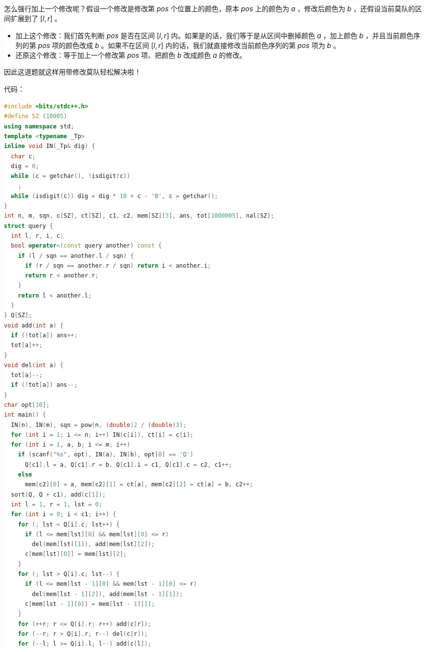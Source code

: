怎么强行加上一个修改呢？假设一个修改是修改第 $pos$ 个位置上的颜色，原本 $pos$ 上的颜色为 $a$ ，修改后颜色为 $b$ ，还假设当前莫队的区间扩展到了 $[l,r]$ 。

-   加上这个修改：我们首先判断 $pos$ 是否在区间 $[l,r]$ 内。如果是的话，我们等于是从区间中删掉颜色 $a$ ，加上颜色 $b$ ，并且当前颜色序列的第 $pos$ 项的颜色改成 $b$ 。如果不在区间 $[l,r]$ 内的话，我们就直接修改当前颜色序列的第 $pos$ 项为 $b$ 。
-   还原这个修改：等于加上一个修改第 $pos$ 项、把颜色 $b$ 改成颜色 $a$ 的修改。

因此这道题就这样用带修改莫队轻松解决啦！

代码：

```cpp
#include <bits/stdc++.h>
#define SZ (10005)
using namespace std;
template <typename _Tp>
inline void IN(_Tp& dig) {
  char c;
  dig = 0;
  while (c = getchar(), !isdigit(c))
    ;
  while (isdigit(c)) dig = dig * 10 + c - '0', c = getchar();
}
int n, m, sqn, c[SZ], ct[SZ], c1, c2, mem[SZ][3], ans, tot[1000005], nal[SZ];
struct query {
  int l, r, i, c;
  bool operator<(const query another) const {
    if (l / sqn == another.l / sqn) {
      if (r / sqn == another.r / sqn) return i < another.i;
      return r < another.r;
    }
    return l < another.l;
  }
} Q[SZ];
void add(int a) {
  if (!tot[a]) ans++;
  tot[a]++;
}
void del(int a) {
  tot[a]--;
  if (!tot[a]) ans--;
}
char opt[10];
int main() {
  IN(n), IN(m), sqn = pow(n, (double)2 / (double)3);
  for (int i = 1; i <= n; i++) IN(c[i]), ct[i] = c[i];
  for (int i = 1, a, b; i <= m; i++)
    if (scanf("%s", opt), IN(a), IN(b), opt[0] == 'Q')
      Q[c1].l = a, Q[c1].r = b, Q[c1].i = c1, Q[c1].c = c2, c1++;
    else
      mem[c2][0] = a, mem[c2][1] = ct[a], mem[c2][2] = ct[a] = b, c2++;
  sort(Q, Q + c1), add(c[1]);
  int l = 1, r = 1, lst = 0;
  for (int i = 0; i < c1; i++) {
    for (; lst < Q[i].c; lst++) {
      if (l <= mem[lst][0] && mem[lst][0] <= r)
        del(mem[lst][1]), add(mem[lst][2]);
      c[mem[lst][0]] = mem[lst][2];
    }
    for (; lst > Q[i].c; lst--) {
      if (l <= mem[lst - 1][0] && mem[lst - 1][0] <= r)
        del(mem[lst - 1][2]), add(mem[lst - 1][1]);
      c[mem[lst - 1][0]] = mem[lst - 1][1];
    }
    for (++r; r <= Q[i].r; r++) add(c[r]);
    for (--r; r > Q[i].r; r--) del(c[r]);
    for (--l; l >= Q[i].l; l--) add(c[l]);
```